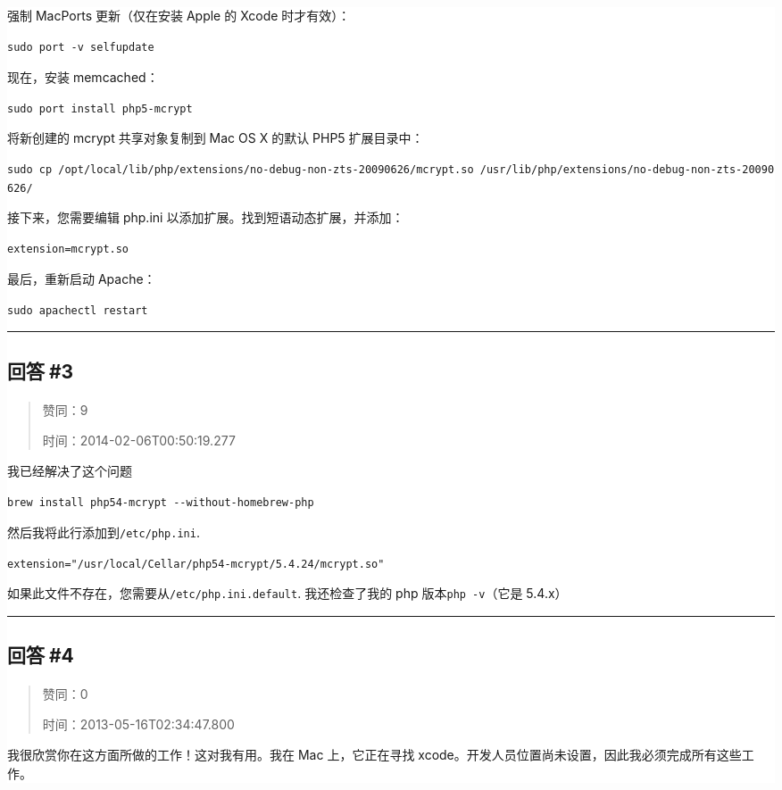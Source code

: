 强制 MacPorts 更新（仅在安装 Apple 的 Xcode 时才有效）：

```
sudo port -v selfupdate 
```

现在，安装 memcached：

```
sudo port install php5-mcrypt 
```

将新创建的 mcrypt 共享对象复制到 Mac OS X 的默认 PHP5 扩展目录中：

```
sudo cp /opt/local/lib/php/extensions/no-debug-non-zts-20090626/mcrypt.so /usr/lib/php/extensions/no-debug-non-zts-20090626/ 
```

接下来，您需要编辑 php.ini 以添加扩展。找到短语动态扩展，并添加：

```
extension=mcrypt.so 
```

最后，重新启动 Apache：

`sudo apachectl restart`

* * *

## 回答 #3

> 赞同：9
> 
> 时间：2014-02-06T00:50:19.277

我已经解决了这个问题

```
brew install php54-mcrypt --without-homebrew-php 
```

然后我将此行添加到`/etc/php.ini`.

```
extension="/usr/local/Cellar/php54-mcrypt/5.4.24/mcrypt.so" 
```

如果此文件不存在，您需要从`/etc/php.ini.default`. 我还检查了我的 php 版本`php -v`（它是 5.4.x）

* * *

## 回答 #4

> 赞同：0
> 
> 时间：2013-05-16T02:34:47.800

我很欣赏你在这方面所做的工作！这对我有用。我在 Mac 上，它正在寻找 xcode。开发人员位置尚未设置，因此我必须完成所有这些工作。
